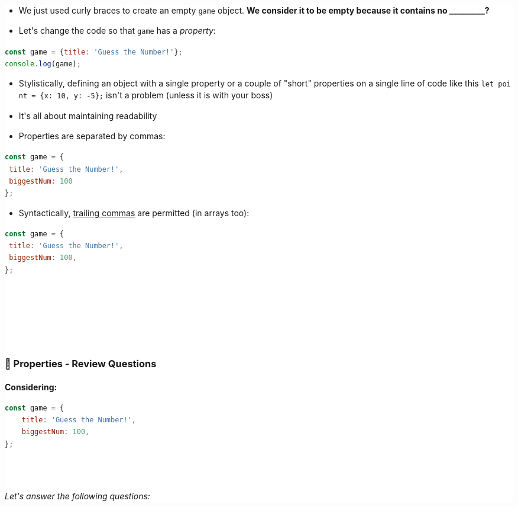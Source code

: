 - We just used curly braces to create an empty `game` object. **We consider it to be empty because it contains no _________?**

- Let's change the code so that `game` has a _property_:

```javascript
const game = {title: 'Guess the Number!'};
console.log(game);
```

- Stylistically, defining an object with a single property or a couple of "short" properties on a single line of code like this `let point = {x: 10, y: -5};` isn't a problem (unless it is with your boss)

- It's all about maintaining readability

- Properties are separated by commas:

```javascript
const game = {
 title: 'Guess the Number!',
 biggestNum: 100
};
```

- Syntactically, [trailing commas](https://developer.mozilla.org/en-US/docs/Web/JavaScript/Reference/Trailing_commas) are permitted (in arrays too):

```javascript
const game = {
 title: 'Guess the Number!',
 biggestNum: 100,
};
```


<br>
<br>
<br>
<br>
<br>


### 💪 Properties - Review Questions
 

**Considering:**

```javascript
const game = {
	title: 'Guess the Number!',
	biggestNum: 100,
};
```

<br>
<br>

	
*Let's answer the following questions:*
